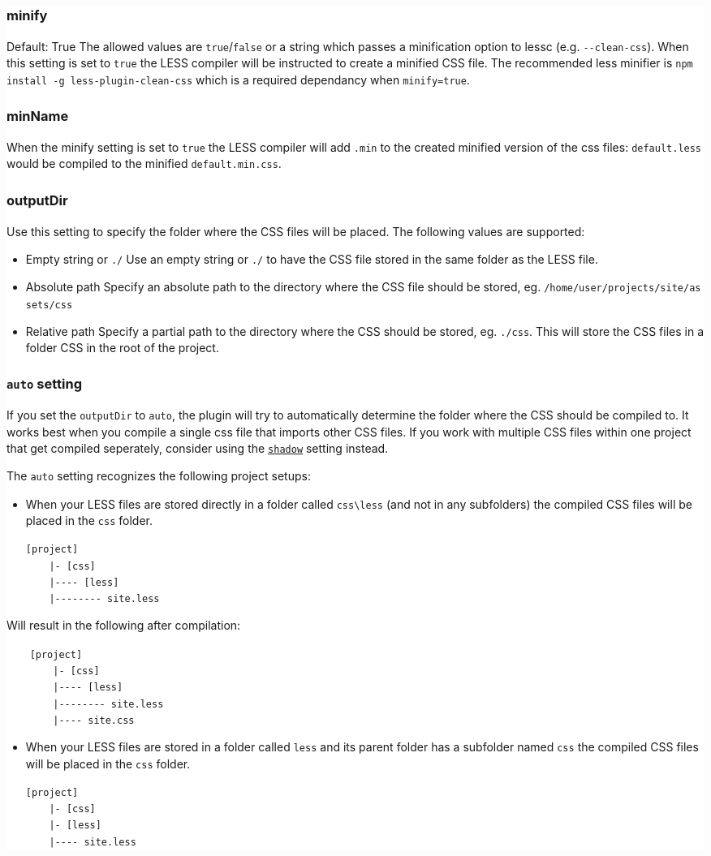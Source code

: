### minify
Default: True
The allowed values are `true`/`false` or a string which passes a minification option to lessc (e.g. `--clean-css`).
When this setting is set to `true` the LESS compiler will be instructed to create a minified CSS file. The recommended less minifier is `npm install -g less-plugin-clean-css` which is a required dependancy when `minify=true`.

### minName
When the minify setting is set to `true` the LESS compiler will add `.min` to the created minified version of the css files: `default.less` would be compiled to the minified `default.min.css`.

### outputDir
Use this setting to specify the folder where the CSS files will be placed. The following values are supported:

* Empty string or `./`
Use an empty string or `./` to have the CSS file stored in the same folder as the LESS file.

* Absolute path
Specify an absolute path to the directory where the CSS file should be stored, eg. `/home/user/projects/site/assets/css`

* Relative path
Specify a partial path to the directory where the CSS should be stored, eg. `./css`. This will store the CSS files in a folder CSS in the root of the project.

### `auto` setting
If you set the `outputDir` to `auto`, the plugin will try to automatically determine the folder where the CSS should be compiled to. It works best when you compile a single css file that imports other CSS files. If you work with multiple CSS files within one project that get compiled seperately, consider using the [`shadow`](#shadow-setting) setting instead.

The `auto` setting recognizes the following project setups:

  - When your LESS files are stored directly in a folder called `css\less` (and not in any subfolders) the compiled CSS files will be placed in the `css` folder.

		[project]
		    |- [css]
		    |---- [less]
		    |-------- site.less

  Will result in the following after compilation:

		[project]
		    |- [css]
		    |---- [less]
		    |-------- site.less
		    |---- site.css

  - When your LESS files are stored in a folder called `less` and its parent folder has a subfolder named `css` the compiled CSS files will be placed in the `css` folder.

		[project]
		    |- [css]
		    |- [less]
		    |---- site.less

